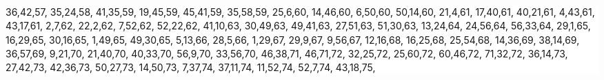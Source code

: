 36,42,57,
35,24,58,
41,35,59,
19,45,59,
45,41,59,
35,58,59,
25,6,60,
14,46,60,
6,50,60,
50,14,60,
21,4,61,
17,40,61,
40,21,61,
4,43,61,
43,17,61,
2,7,62,
22,2,62,
7,52,62,
52,22,62,
41,10,63,
30,49,63,
49,41,63,
27,51,63,
51,30,63,
13,24,64,
24,56,64,
56,33,64,
29,1,65,
16,29,65,
30,16,65,
1,49,65,
49,30,65,
5,13,66,
28,5,66,
1,29,67,
29,9,67,
9,56,67,
12,16,68,
16,25,68,
25,54,68,
14,36,69,
38,14,69,
36,57,69,
9,21,70,
21,40,70,
40,33,70,
56,9,70,
33,56,70,
46,38,71,
46,71,72,
32,25,72,
25,60,72,
60,46,72,
71,32,72,
36,14,73,
27,42,73,
42,36,73,
50,27,73,
14,50,73,
7,37,74,
37,11,74,
11,52,74,
52,7,74,
43,18,75,